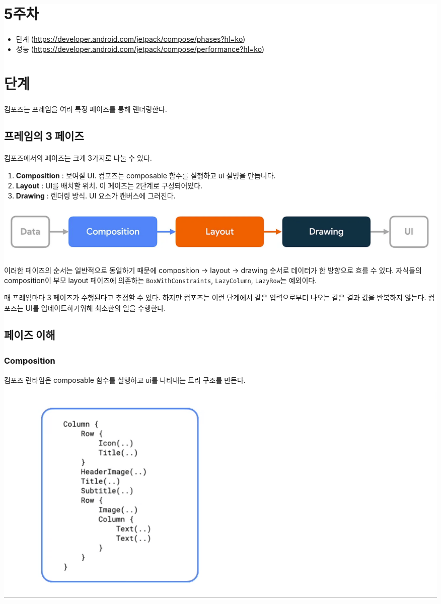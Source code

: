 # 5주차
- 단계 (https://developer.android.com/jetpack/compose/phases?hl=ko)
- 성능 (https://developer.android.com/jetpack/compose/performance?hl=ko)

# 단계
컴포즈는 프레임을 여러 특정 페이즈를 통해 렌더링한다.   

## 프레임의 3 페이즈
컴포즈에서의 페이즈는 크게 3가지로 나눌 수 있다.
1. **Composition** : 보여질 UI. 컴포즈는 composable 함수를 실행하고 ui 설명을 만듭니다.
2. **Layout** : UI를 배치할 위치. 이 페이즈는 2단계로 구성되어있다. 
3. **Drawing** : 렌더링 방식. UI 요소가 캔버스에 그러진다.   

![img.png](img.png)   

이러한 페이즈의 순서는 일반적으로 동일하기 때문에 composition -> layout -> drawing 순서로 데이터가 한 방향으로 흐를 수 있다. 자식들의 composition이 부모 layout 페이즈에 의존하는 `BoxWithConstraints`, `LazyColumn`, `LazyRow`는 예외이다.   

매 프레임마다 3 페이즈가 수행된다고 추정할 수 있다. 하지만 컴포즈는 이런 단계에서 같은 입력으로부터 나오는 같은 결과 값을 반복하지 않는다. 컴포즈는 UI를 업데이트하기위해 최소한의 일을 수행한다.

## 페이즈 이해
### Composition
컴포즈 런타임은 composable 함수를 실행하고 ui를 나타내는 트리 구조를 만든다.   

![컴포지션.gif](%EC%BB%B4%ED%8F%AC%EC%A7%80%EC%85%98.gif)   
